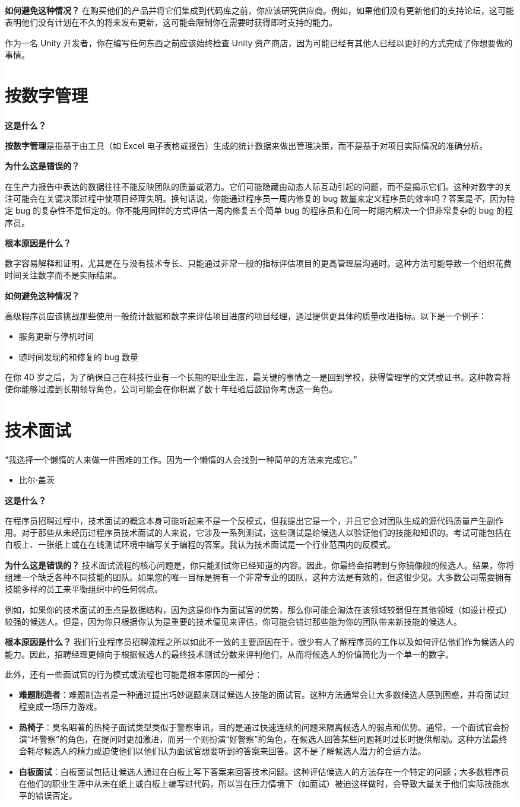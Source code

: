 **如何避免这种情况？** 在购买他们的产品并将它们集成到代码库之前，你应该研究供应商。例如，如果他们没有更新他们的支持论坛，这可能表明他们没有计划在不久的将来发布更新，这可能会限制你在需要时获得即时支持的能力。

作为一名 Unity 开发者，你在编写任何东西之前应该始终检查 Unity 资产商店，因为可能已经有其他人已经以更好的方式完成了你想要做的事情。

# 按数字管理

**这是什么？**

**按数字管理**是指基于由工具（如 Excel 电子表格或报告）生成的统计数据来做出管理决策，而不是基于对项目实际情况的准确分析。

**为什么这是错误的？**

在生产力报告中表达的数据往往不能反映团队的质量或潜力。它们可能隐藏由动态人际互动引起的问题，而不是揭示它们。这种对数字的关注可能会在关键决策过程中使项目经理失明。换句话说，你能通过程序员一周内修复的 bug 数量来定义程序员的效率吗？答案是*不*，因为特定 bug 的复杂性不是恒定的。你不能用同样的方式评估一周内修复五个简单 bug 的程序员和在同一时期内解决一个但非常复杂的 bug 的程序员。

**根本原因是什么？**

数字容易解释和证明，尤其是在与没有技术专长、只能通过非常一般的指标评估项目的更高管理层沟通时。这种方法可能导致一个组织花费时间关注数字而不是实际结果。

**如何避免这种情况？**

高级程序员应该挑战那些使用一般统计数据和数字来评估项目进度的项目经理，通过提供更具体的质量改进指标。以下是一个例子：

+   服务更新与停机时间

+   随时间发现的和修复的 bug 数量

在你 40 岁之后，为了确保自己在科技行业有一个长期的职业生涯，最关键的事情之一是回到学校，获得管理学的文凭或证书。这种教育将使你能够过渡到长期领导角色，公司可能会在你积累了数十年经验后鼓励你考虑这一角色。

# 技术面试

“我选择一个懒惰的人来做一件困难的工作。因为一个懒惰的人会找到一种简单的方法来完成它。”

- 比尔·盖茨

**这是什么？**

在程序员招聘过程中，技术面试的概念本身可能听起来不是一个反模式，但我提出它是一个，并且它会对团队生成的源代码质量产生副作用。对于那些从未经历过程序员技术面试的人来说，它涉及一系列测试，这些测试是给候选人以验证他们的技能和知识的。考试可能包括在白板上、一张纸上或在在线测试环境中编写关于编程的答案。我认为技术面试是一个行业范围内的反模式。

**为什么这是错误的？** 技术面试流程的核心问题是，你只能测试你已经知道的内容。因此，你最终会招聘到与你镜像般的候选人。结果，你将组建一个缺乏各种不同技能的团队。如果您的唯一目标是拥有一个非常专业的团队，这种方法是有效的，但这很少见。大多数公司需要拥有技能多样的员工来平衡组织中的任何弱点。

例如，如果你的技术面试的重点是数据结构，因为这是你作为面试官的优势，那么你可能会淘汰在该领域较弱但在其他领域（如设计模式）较强的候选人。但是，因为你只根据你认为是重要的技术偏见来评估，你可能会错过那些能为你的团队带来新技能的候选人。

**根本原因是什么？** 我们行业程序员招聘流程之所以如此不一致的主要原因在于，很少有人了解程序员的工作以及如何评估他们作为候选人的能力。因此，招聘经理更倾向于根据候选人的最终技术测试分数来评判他们，从而将候选人的价值简化为一个单一的数字。

此外，还有一些面试官的行为模式或流程也可能是根本原因的一部分：

+   **难题制造者**：难题制造者是一种通过提出巧妙谜题来测试候选人技能的面试官。这种方法通常会让大多数候选人感到困惑，并将面试过程变成一场压力游戏。

+   **热椅子**：臭名昭著的热椅子面试类型类似于警察审讯，目的是通过快速连续的问题来隔离候选人的弱点和优势。通常，一个面试官会扮演“坏警察”的角色，在提问时更加激进，而另一个则扮演“好警察”的角色，在候选人回答某些问题耗时过长时提供帮助。这种方法最终会耗尽候选人的精力或迫使他们以他们认为面试官想要听到的答案来回答。这不是了解候选人潜力的合适方法。

+   **白板面试**：白板面试包括让候选人通过在白板上写下答案来回答技术问题。这种评估候选人的方法存在一个特定的问题；大多数程序员在他们的职业生涯中从未在纸上或白板上编写过代码，所以当在压力情境下（如面试）被迫这样做时，会导致大量关于他们实际技能水平的错误否定。
